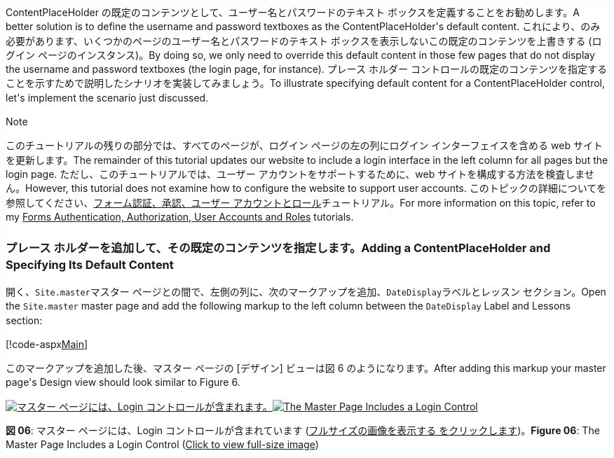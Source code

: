 <span data-ttu-id="96e82-184">ContentPlaceHolder の既定のコンテンツとして、ユーザー名とパスワードのテキスト ボックスを定義することをお勧めします。</span><span class="sxs-lookup"><span data-stu-id="96e82-184">A better solution is to define the username and password textboxes as the ContentPlaceHolder's default content.</span></span> <span data-ttu-id="96e82-185">これにより、のみ必要があります、いくつかのページのユーザー名とパスワードのテキスト ボックスを表示しないこの既定のコンテンツを上書きする (ログイン ページのインスタンス)。</span><span class="sxs-lookup"><span data-stu-id="96e82-185">By doing so, we only need to override this default content in those few pages that do not display the username and password textboxes (the login page, for instance).</span></span> <span data-ttu-id="96e82-186">プレース ホルダー コントロールの既定のコンテンツを指定することを示すためで説明したシナリオを実装してみましょう。</span><span class="sxs-lookup"><span data-stu-id="96e82-186">To illustrate specifying default content for a ContentPlaceHolder control, let's implement the scenario just discussed.</span></span>

> [!NOTE]
> <span data-ttu-id="96e82-187">このチュートリアルの残りの部分では、すべてのページが、ログイン ページの左の列にログイン インターフェイスを含める web サイトを更新します。</span><span class="sxs-lookup"><span data-stu-id="96e82-187">The remainder of this tutorial updates our website to include a login interface in the left column for all pages but the login page.</span></span> <span data-ttu-id="96e82-188">ただし、このチュートリアルでは、ユーザー アカウントをサポートするために、web サイトを構成する方法を検査しません。</span><span class="sxs-lookup"><span data-stu-id="96e82-188">However, this tutorial does not examine how to configure the website to support user accounts.</span></span> <span data-ttu-id="96e82-189">このトピックの詳細についてを参照してください、[フォーム認証、承認、ユーザー アカウントとロール](../../older-versions-security/introduction/security-basics-and-asp-net-support-cs.md)チュートリアル。</span><span class="sxs-lookup"><span data-stu-id="96e82-189">For more information on this topic, refer to my [Forms Authentication, Authorization, User Accounts and Roles](../../older-versions-security/introduction/security-basics-and-asp-net-support-cs.md) tutorials.</span></span>


### <a name="adding-a-contentplaceholder-and-specifying-its-default-content"></a><span data-ttu-id="96e82-190">プレース ホルダーを追加して、その既定のコンテンツを指定します。</span><span class="sxs-lookup"><span data-stu-id="96e82-190">Adding a ContentPlaceHolder and Specifying Its Default Content</span></span>

<span data-ttu-id="96e82-191">開く、`Site.master`マスター ページとの間で、左側の列に、次のマークアップを追加、`DateDisplay`ラベルとレッスン セクション。</span><span class="sxs-lookup"><span data-stu-id="96e82-191">Open the `Site.master` master page and add the following markup to the left column between the `DateDisplay` Label and Lessons section:</span></span>

[!code-aspx[Main](multiple-contentplaceholders-and-default-content-vb/samples/sample4.aspx)]

<span data-ttu-id="96e82-192">このマークアップを追加した後、マスター ページの [デザイン] ビューは図 6 のようになります。</span><span class="sxs-lookup"><span data-stu-id="96e82-192">After adding this markup your master page's Design view should look similar to Figure 6.</span></span>


<span data-ttu-id="96e82-193">[![マスター ページには、Login コントロールが含まれます。](multiple-contentplaceholders-and-default-content-vb/_static/image17.png)](multiple-contentplaceholders-and-default-content-vb/_static/image16.png)</span><span class="sxs-lookup"><span data-stu-id="96e82-193">[![The Master Page Includes a Login Control](multiple-contentplaceholders-and-default-content-vb/_static/image17.png)](multiple-contentplaceholders-and-default-content-vb/_static/image16.png)</span></span>

<span data-ttu-id="96e82-194">**図 06**: マスター ページには、Login コントロールが含まれています ([フルサイズの画像を表示する をクリックします](multiple-contentplaceholders-and-default-content-vb/_static/image18.png))。</span><span class="sxs-lookup"><span data-stu-id="96e82-194">**Figure 06**: The Master Page Includes a Login Control  ([Click to view full-size image](multiple-contentplaceholders-and-default-content-vb/_static/image18.png))</span></span>
